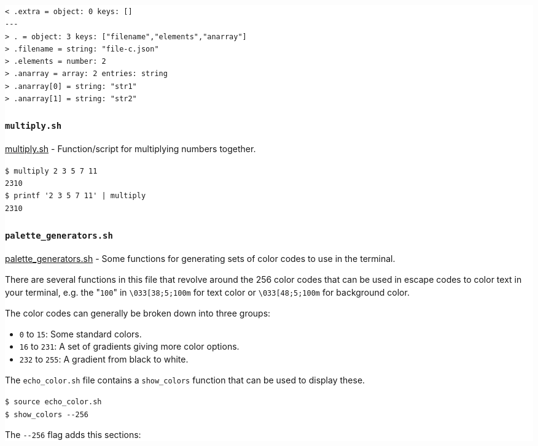 ```console
< .extra = object: 0 keys: []
---
> . = object: 3 keys: ["filename","elements","anarray"]
> .filename = string: "file-c.json"
> .elements = number: 2
> .anarray = array: 2 entries: string
> .anarray[0] = string: "str1"
> .anarray[1] = string: "str2"
```

### `multiply.sh`

[multiply.sh](multiply.sh) - Function/script for multiplying numbers together.

```console
$ multiply 2 3 5 7 11
2310
$ printf '2 3 5 7 11' | multiply
2310
```

### `palette_generators.sh`

[palette_generators.sh](palette_generators.sh) - Some functions for generating sets of color codes to use in the terminal.

There are several functions in this file that revolve around the 256 color codes that can be used in escape codes to color text in your terminal, e.g. the "`100`" in `\033[38;5;100m` for text color or `\033[48;5;100m` for background color.

The color codes can generally be broken down into three groups:
- `0` to `15`: Some standard colors.
- `16` to `231`: A set of gradients giving more color options.
- `232` to `255`: A gradient from black to white.

The `echo_color.sh` file contains a `show_colors` function that can be used to display these.
```console
$ source echo_color.sh
$ show_colors --256
```
The `--256` flag adds this sections: